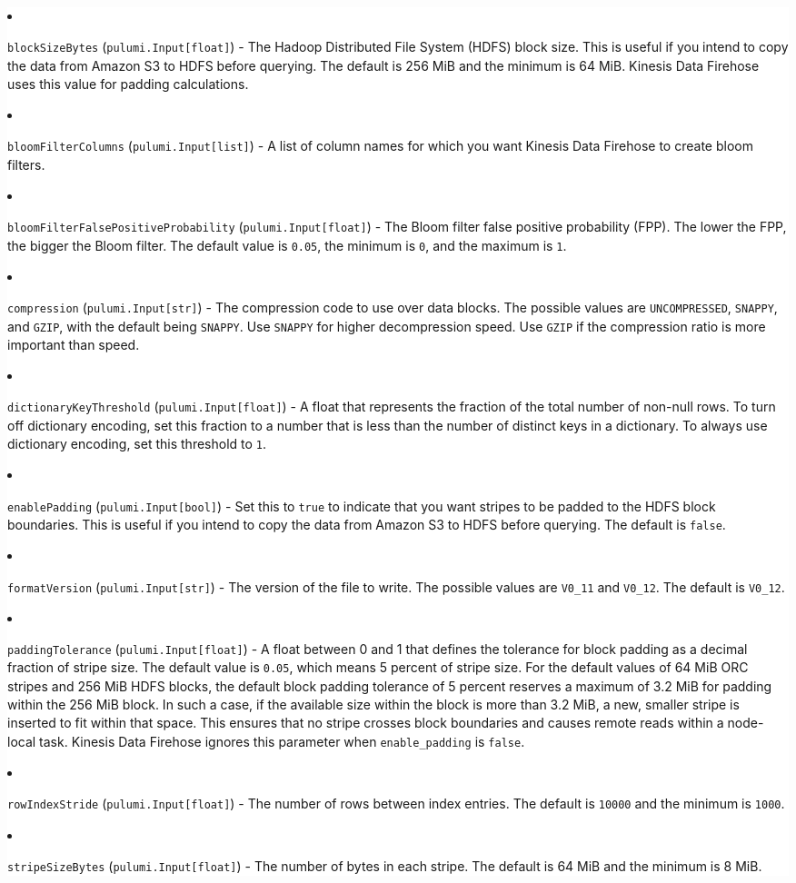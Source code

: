 <li><p><code class="docutils literal notranslate"><span class="pre">blockSizeBytes</span></code> (<code class="docutils literal notranslate"><span class="pre">pulumi.Input[float]</span></code>) - The Hadoop Distributed File System (HDFS) block size. This is useful if you intend to copy the data from Amazon S3 to HDFS before querying. The default is 256 MiB and the minimum is 64 MiB. Kinesis Data Firehose uses this value for padding calculations.</p></li>
<li><p><code class="docutils literal notranslate"><span class="pre">bloomFilterColumns</span></code> (<code class="docutils literal notranslate"><span class="pre">pulumi.Input[list]</span></code>) - A list of column names for which you want Kinesis Data Firehose to create bloom filters.</p></li>
<li><p><code class="docutils literal notranslate"><span class="pre">bloomFilterFalsePositiveProbability</span></code> (<code class="docutils literal notranslate"><span class="pre">pulumi.Input[float]</span></code>) - The Bloom filter false positive probability (FPP). The lower the FPP, the bigger the Bloom filter. The default value is <code class="docutils literal notranslate"><span class="pre">0.05</span></code>, the minimum is <code class="docutils literal notranslate"><span class="pre">0</span></code>, and the maximum is <code class="docutils literal notranslate"><span class="pre">1</span></code>.</p></li>
<li><p><code class="docutils literal notranslate"><span class="pre">compression</span></code> (<code class="docutils literal notranslate"><span class="pre">pulumi.Input[str]</span></code>) - The compression code to use over data blocks. The possible values are <code class="docutils literal notranslate"><span class="pre">UNCOMPRESSED</span></code>, <code class="docutils literal notranslate"><span class="pre">SNAPPY</span></code>, and <code class="docutils literal notranslate"><span class="pre">GZIP</span></code>, with the default being <code class="docutils literal notranslate"><span class="pre">SNAPPY</span></code>. Use <code class="docutils literal notranslate"><span class="pre">SNAPPY</span></code> for higher decompression speed. Use <code class="docutils literal notranslate"><span class="pre">GZIP</span></code> if the compression ratio is more important than speed.</p></li>
<li><p><code class="docutils literal notranslate"><span class="pre">dictionaryKeyThreshold</span></code> (<code class="docutils literal notranslate"><span class="pre">pulumi.Input[float]</span></code>) - A float that represents the fraction of the total number of non-null rows. To turn off dictionary encoding, set this fraction to a number that is less than the number of distinct keys in a dictionary. To always use dictionary encoding, set this threshold to <code class="docutils literal notranslate"><span class="pre">1</span></code>.</p></li>
<li><p><code class="docutils literal notranslate"><span class="pre">enablePadding</span></code> (<code class="docutils literal notranslate"><span class="pre">pulumi.Input[bool]</span></code>) - Set this to <code class="docutils literal notranslate"><span class="pre">true</span></code> to indicate that you want stripes to be padded to the HDFS block boundaries. This is useful if you intend to copy the data from Amazon S3 to HDFS before querying. The default is <code class="docutils literal notranslate"><span class="pre">false</span></code>.</p></li>
<li><p><code class="docutils literal notranslate"><span class="pre">formatVersion</span></code> (<code class="docutils literal notranslate"><span class="pre">pulumi.Input[str]</span></code>) - The version of the file to write. The possible values are <code class="docutils literal notranslate"><span class="pre">V0_11</span></code> and <code class="docutils literal notranslate"><span class="pre">V0_12</span></code>. The default is <code class="docutils literal notranslate"><span class="pre">V0_12</span></code>.</p></li>
<li><p><code class="docutils literal notranslate"><span class="pre">paddingTolerance</span></code> (<code class="docutils literal notranslate"><span class="pre">pulumi.Input[float]</span></code>) - A float between 0 and 1 that defines the tolerance for block padding as a decimal fraction of stripe size. The default value is <code class="docutils literal notranslate"><span class="pre">0.05</span></code>, which means 5 percent of stripe size. For the default values of 64 MiB ORC stripes and 256 MiB HDFS blocks, the default block padding tolerance of 5 percent reserves a maximum of 3.2 MiB for padding within the 256 MiB block. In such a case, if the available size within the block is more than 3.2 MiB, a new, smaller stripe is inserted to fit within that space. This ensures that no stripe crosses block boundaries and causes remote reads within a node-local task. Kinesis Data Firehose ignores this parameter when <code class="docutils literal notranslate"><span class="pre">enable_padding</span></code> is <code class="docutils literal notranslate"><span class="pre">false</span></code>.</p></li>
<li><p><code class="docutils literal notranslate"><span class="pre">rowIndexStride</span></code> (<code class="docutils literal notranslate"><span class="pre">pulumi.Input[float]</span></code>) - The number of rows between index entries. The default is <code class="docutils literal notranslate"><span class="pre">10000</span></code> and the minimum is <code class="docutils literal notranslate"><span class="pre">1000</span></code>.</p></li>
<li><p><code class="docutils literal notranslate"><span class="pre">stripeSizeBytes</span></code> (<code class="docutils literal notranslate"><span class="pre">pulumi.Input[float]</span></code>) - The number of bytes in each stripe. The default is 64 MiB and the minimum is 8 MiB.</p></li>
</ul>
</li>